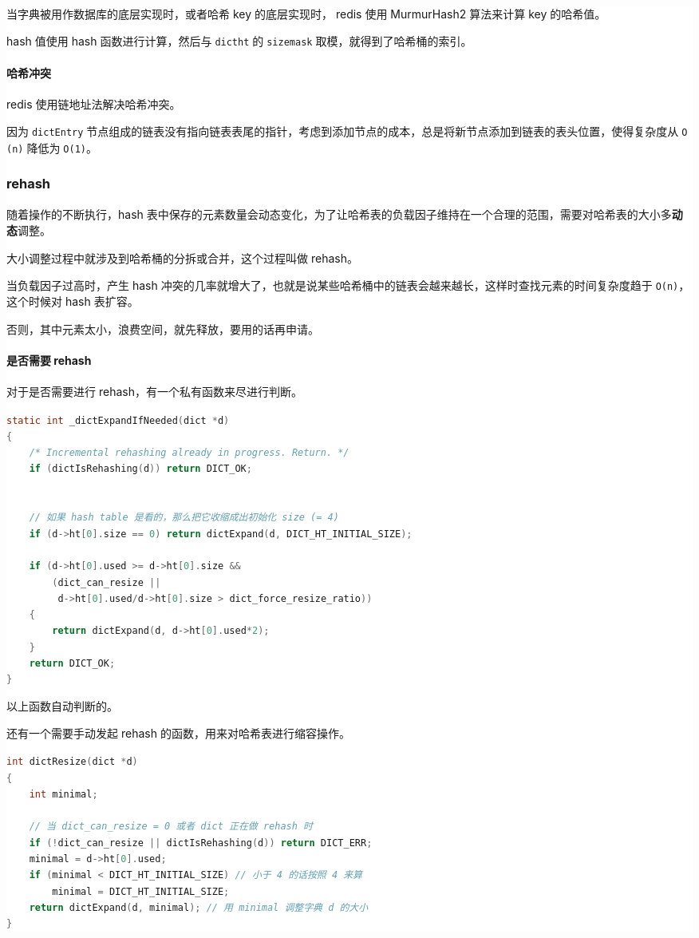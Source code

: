 当字典被用作数据库的底层实现时，或者哈希 key 的底层实现时， redis 使用 MurmurHash2 算法来计算 key 的哈希值。

hash 值使用 hash 函数进行计算，然后与 `dictht` 的 `sizemask` 取模，就得到了哈希桶的索引。

#### 哈希冲突

redis 使用链地址法解决哈希冲突。

因为  `dictEntry` 节点组成的链表没有指向链表表尾的指针，考虑到添加节点的成本，总是将新节点添加到链表的表头位置，使得复杂度从 `O(n)` 降低为 `O(1)`。

### rehash

随着操作的不断执行，hash 表中保存的元素数量会动态变化，为了让哈希表的负载因子维持在一个合理的范围，需要对哈希表的大小多**动态**调整。

大小调整过程中就涉及到哈希桶的分拆或合并，这个过程叫做 rehash。

当负载因子过高时，产生 hash 冲突的几率就增大了，也就是说某些哈希桶中的链表会越来越长，这样时查找元素的时间复杂度趋于 `O(n)`，这个时候对 hash 表扩容。

否则，其中元素太小，浪费空间，就先释放，要用的话再申请。

#### 是否需要 rehash

对于是否需要进行 rehash，有一个私有函数来尽进行判断。

```c
static int _dictExpandIfNeeded(dict *d)
{
    /* Incremental rehashing already in progress. Return. */
    if (dictIsRehashing(d)) return DICT_OK;


    // 如果 hash table 是看的，那么把它收缩成出初始化 size (= 4)
    if (d->ht[0].size == 0) return dictExpand(d, DICT_HT_INITIAL_SIZE);

    if (d->ht[0].used >= d->ht[0].size &&
        (dict_can_resize ||
         d->ht[0].used/d->ht[0].size > dict_force_resize_ratio))
    {
        return dictExpand(d, d->ht[0].used*2);
    }
    return DICT_OK;
}
```

以上函数自动判断的。

还有一个需要手动发起 rehash 的函数，用来对哈希表进行缩容操作。

```c
int dictResize(dict *d)
{
    int minimal;

    // 当 dict_can_resize = 0 或者 dict 正在做 rehash 时
    if (!dict_can_resize || dictIsRehashing(d)) return DICT_ERR;
    minimal = d->ht[0].used;
    if (minimal < DICT_HT_INITIAL_SIZE) // 小于 4 的话按照 4 来算
        minimal = DICT_HT_INITIAL_SIZE;
    return dictExpand(d, minimal); // 用 minimal 调整字典 d 的大小
}
```

